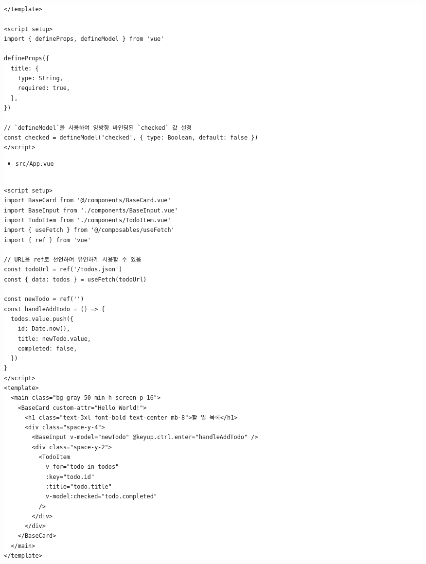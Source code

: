 ```
</template>

<script setup>
import { defineProps, defineModel } from 'vue'

defineProps({
  title: {
    type: String,
    required: true,
  },
})

// `defineModel`을 사용하여 양방향 바인딩된 `checked` 값 설정
const checked = defineModel('checked', { type: Boolean, default: false })
</script>
```

- `src/App.vue`
```

<script setup>
import BaseCard from '@/components/BaseCard.vue'
import BaseInput from './components/BaseInput.vue'
import TodoItem from './components/TodoItem.vue'
import { useFetch } from '@/composables/useFetch'
import { ref } from 'vue'

// URL을 ref로 선언하여 유연하게 사용할 수 있음
const todoUrl = ref('/todos.json')
const { data: todos } = useFetch(todoUrl)

const newTodo = ref('')
const handleAddTodo = () => {
  todos.value.push({
    id: Date.now(),
    title: newTodo.value,
    completed: false,
  })
}
</script>
<template>
  <main class="bg-gray-50 min-h-screen p-16">
    <BaseCard custom-attr="Hello World!">
      <h1 class="text-3xl font-bold text-center mb-8">할 일 목록</h1>
      <div class="space-y-4">
        <BaseInput v-model="newTodo" @keyup.ctrl.enter="handleAddTodo" />
        <div class="space-y-2">
          <TodoItem
            v-for="todo in todos"
            :key="todo.id"
            :title="todo.title"
            v-model:checked="todo.completed"
          />
        </div>
      </div>
    </BaseCard>
  </main>
</template>
```
